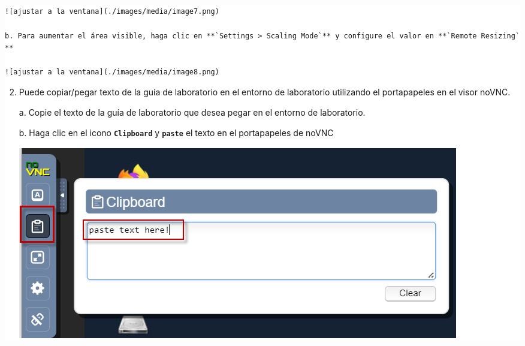     ![ajustar a la ventana](./images/media/image7.png)

    b. Para aumentar el área visible, haga clic en **`Settings > Scaling Mode`** y configure el valor en **`Remote Resizing`**

    ![ajustar a la ventana](./images/media/image8.png)

2. Puede copiar/pegar texto de la guía de laboratorio en el entorno de laboratorio utilizando el portapapeles en el visor noVNC.

    a. Copie el texto de la guía de laboratorio que desea pegar en el entorno de laboratorio.

    b. Haga clic en el icono **`Clipboard`** y **`paste`** el texto en el portapapeles de noVNC

    ![ajustar a la ventana](./images/media/image9.png)
